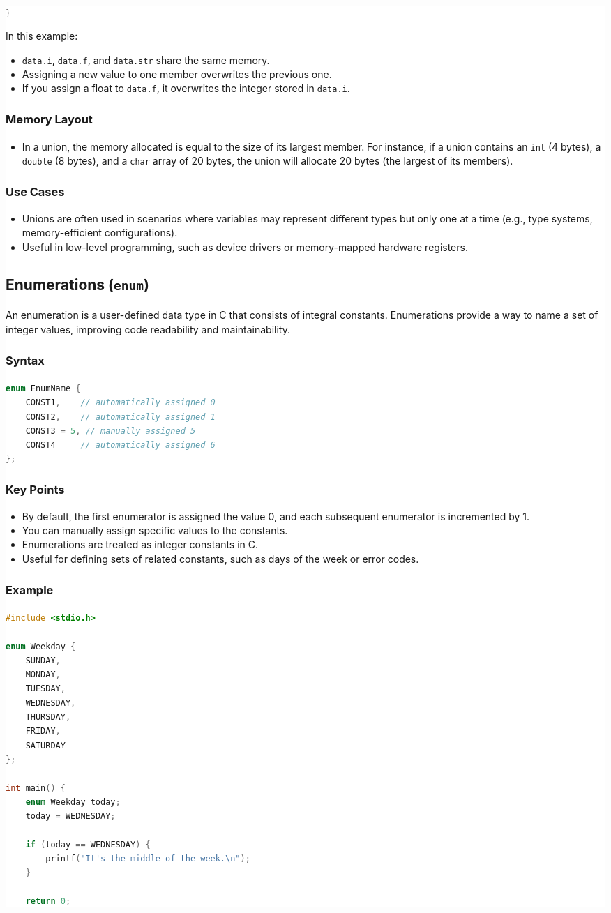 ```c
}
```

In this example:
- `data.i`, `data.f`, and `data.str` share the same memory.
- Assigning a new value to one member overwrites the previous one.
- If you assign a float to `data.f`, it overwrites the integer stored in `data.i`.

### Memory Layout
- In a union, the memory allocated is equal to the size of its largest member. For instance, if a union contains an `int` (4 bytes), a `double` (8 bytes), and a `char` array of 20 bytes, the union will allocate 20 bytes (the largest of its members).
  
### Use Cases
- Unions are often used in scenarios where variables may represent different types but only one at a time (e.g., type systems, memory-efficient configurations).
- Useful in low-level programming, such as device drivers or memory-mapped hardware registers.

## Enumerations (`enum`)
An enumeration is a user-defined data type in C that consists of integral constants. Enumerations provide a way to name a set of integer values, improving code readability and maintainability.

### Syntax
```c
enum EnumName {
    CONST1,    // automatically assigned 0
    CONST2,    // automatically assigned 1
    CONST3 = 5, // manually assigned 5
    CONST4     // automatically assigned 6
};
```

### Key Points
- By default, the first enumerator is assigned the value 0, and each subsequent enumerator is incremented by 1.
- You can manually assign specific values to the constants.
- Enumerations are treated as integer constants in C.
- Useful for defining sets of related constants, such as days of the week or error codes.

### Example
```c
#include <stdio.h>

enum Weekday { 
    SUNDAY, 
    MONDAY, 
    TUESDAY, 
    WEDNESDAY, 
    THURSDAY, 
    FRIDAY, 
    SATURDAY 
};

int main() {
    enum Weekday today;
    today = WEDNESDAY;

    if (today == WEDNESDAY) {
        printf("It's the middle of the week.\n");
    }

    return 0;
```